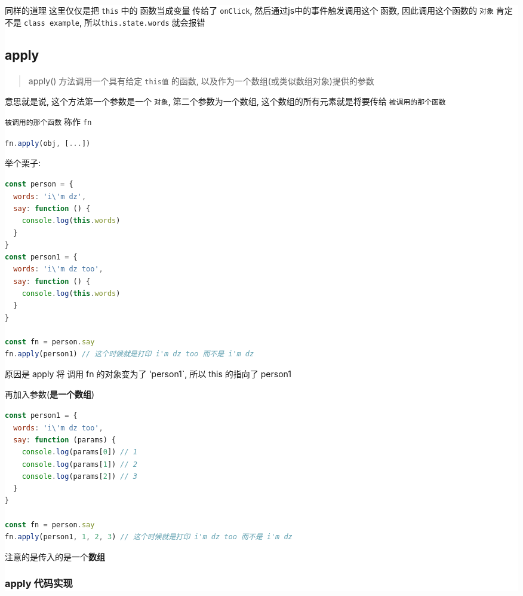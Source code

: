 同样的道理 这里仅仅是把 `this` 中的 函数当成变量 传给了 `onClick`, 然后通过js中的事件触发调用这个 函数, 因此调用这个函数的 `对象` 肯定不是 `class example`, 所以`this.state.words` 就会报错

## apply

> apply() 方法调用一个具有给定 `this值` 的函数, 以及作为一个数组(或类似数组对象)提供的参数

意思就是说, 这个方法第一个参数是一个 `对象`, 第二个参数为一个数组, 这个数组的所有元素就是将要传给 `被调用的那个函数`

`被调用的那个函数` 称作 `fn`

```javascript
fn.apply(obj, [...])
```

举个栗子:

```javascript
const person = {
  words: 'i\'m dz',
  say: function () {
    console.log(this.words)
  }
}
const person1 = {
  words: 'i\'m dz too',
  say: function () {
    console.log(this.words)
  }
}

const fn = person.say
fn.apply(person1) // 这个时候就是打印 i'm dz too 而不是 i'm dz
```

原因是 apply 将 调用 fn 的对象变为了 'person1`, 所以 this 的指向了 person1

再加入参数(**是一个数组**)

```javascript
const person1 = {
  words: 'i\'m dz too',
  say: function (params) {
    console.log(params[0]) // 1
    console.log(params[1]) // 2
    console.log(params[2]) // 3
  }
}

const fn = person.say
fn.apply(person1, 1, 2, 3) // 这个时候就是打印 i'm dz too 而不是 i'm dz
```

注意的是传入的是一个**数组**

### apply 代码实现
